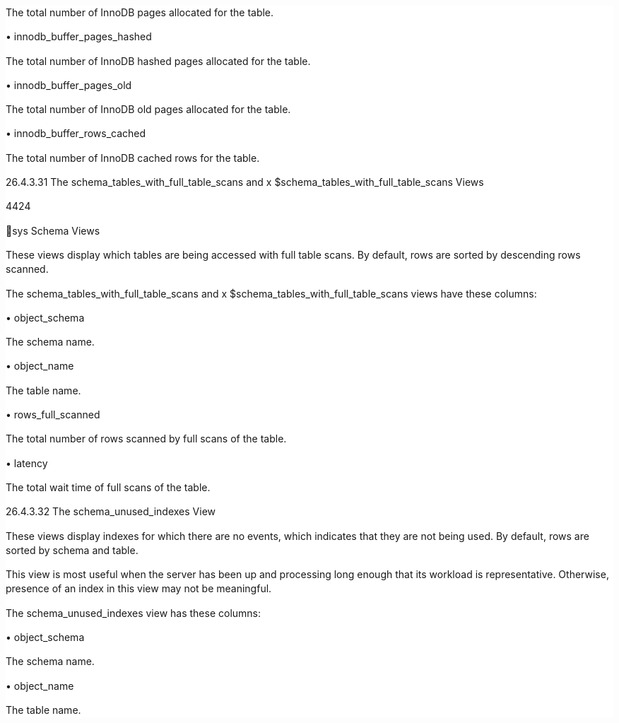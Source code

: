 The total number of InnoDB pages allocated for the table.

• innodb_buffer_pages_hashed

The total number of InnoDB hashed pages allocated for the table.

• innodb_buffer_pages_old

The total number of InnoDB old pages allocated for the table.

• innodb_buffer_rows_cached

The total number of InnoDB cached rows for the table.

26.4.3.31 The schema_tables_with_full_table_scans and x
$schema_tables_with_full_table_scans Views

4424

sys Schema Views

These views display which tables are being accessed with full table scans. By default, rows are sorted by
descending rows scanned.

The schema_tables_with_full_table_scans and x
$schema_tables_with_full_table_scans views have these columns:

• object_schema

The schema name.

• object_name

The table name.

• rows_full_scanned

The total number of rows scanned by full scans of the table.

• latency

The total wait time of full scans of the table.

26.4.3.32 The schema_unused_indexes View

These views display indexes for which there are no events, which indicates that they are not being used.
By default, rows are sorted by schema and table.

This view is most useful when the server has been up and processing long enough that its workload is
representative. Otherwise, presence of an index in this view may not be meaningful.

The schema_unused_indexes view has these columns:

• object_schema

The schema name.

• object_name

The table name.
